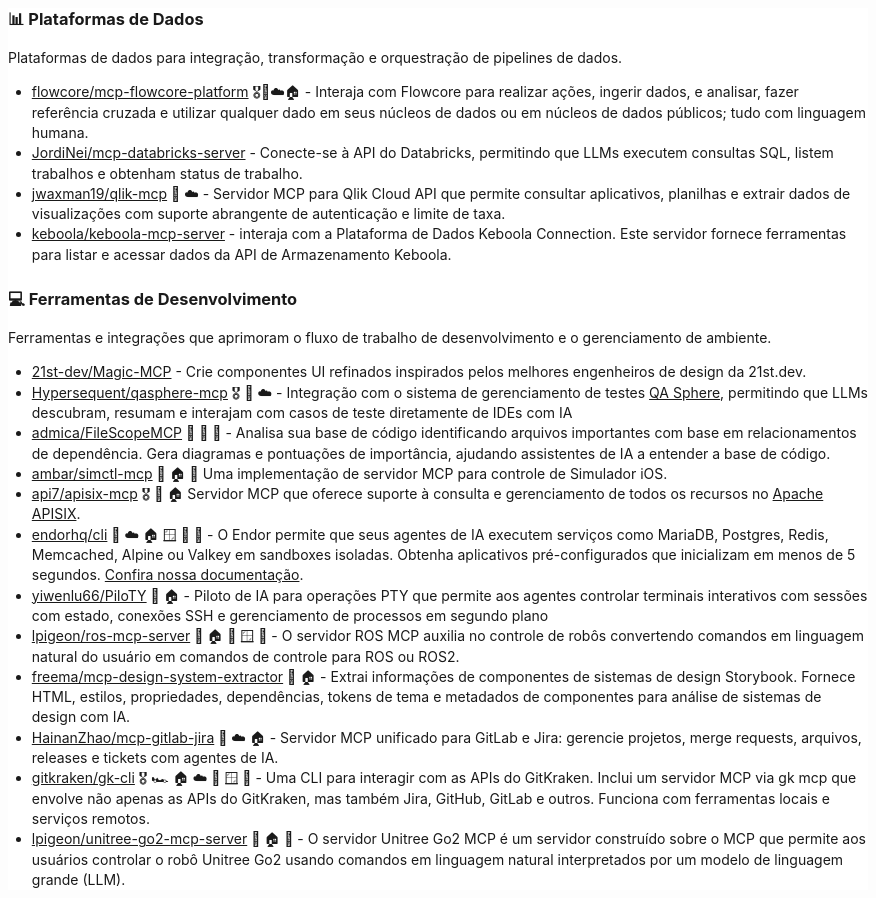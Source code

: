 ### 📊 <a name="plataformas-de-dados"></a>Plataformas de Dados

Plataformas de dados para integração, transformação e orquestração de pipelines de dados.

- [flowcore/mcp-flowcore-platform](https://github.com/flowcore-io/mcp-flowcore-platform) 🎖️📇☁️🏠 - Interaja com Flowcore para realizar ações, ingerir dados, e analisar, fazer referência cruzada e utilizar qualquer dado em seus núcleos de dados ou em núcleos de dados públicos; tudo com linguagem humana.
- [JordiNei/mcp-databricks-server](https://github.com/JordiNeil/mcp-databricks-server) - Conecte-se à API do Databricks, permitindo que LLMs executem consultas SQL, listem trabalhos e obtenham status de trabalho.
- [jwaxman19/qlik-mcp](https://github.com/jwaxman19/qlik-mcp) 📇 ☁️ - Servidor MCP para Qlik Cloud API que permite consultar aplicativos, planilhas e extrair dados de visualizações com suporte abrangente de autenticação e limite de taxa.
- [keboola/keboola-mcp-server](https://github.com/keboola/keboola-mcp-server) - interaja com a Plataforma de Dados Keboola Connection. Este servidor fornece ferramentas para listar e acessar dados da API de Armazenamento Keboola.

### 💻 <a name="ferramentas-de-desenvolvimento"></a>Ferramentas de Desenvolvimento

Ferramentas e integrações que aprimoram o fluxo de trabalho de desenvolvimento e o gerenciamento de ambiente.

- [21st-dev/Magic-MCP](https://github.com/21st-dev/magic-mcp) - Crie componentes UI refinados inspirados pelos melhores engenheiros de design da 21st.dev.
- [Hypersequent/qasphere-mcp](https://github.com/Hypersequent/qasphere-mcp) 🎖️ 📇 ☁️ - Integração com o sistema de gerenciamento de testes [QA Sphere](https://qasphere.com/), permitindo que LLMs descubram, resumam e interajam com casos de teste diretamente de IDEs com IA
- [admica/FileScopeMCP](https://github.com/admica/FileScopeMCP) 🐍 📇 🦀 - Analisa sua base de código identificando arquivos importantes com base em relacionamentos de dependência. Gera diagramas e pontuações de importância, ajudando assistentes de IA a entender a base de código.
- [ambar/simctl-mcp](https://github.com/ambar/simctl-mcp) 📇 🏠 🍎 Uma implementação de servidor MCP para controle de Simulador iOS.
- [api7/apisix-mcp](https://github.com/api7/apisix-mcp) 🎖️ 📇 🏠 Servidor MCP que oferece suporte à consulta e gerenciamento de todos os recursos no [Apache APISIX](https://github.com/apache/apisix).
- [endorhq/cli](https://github.com/endorhq/cli) 📇 ☁️ 🏠 🪟 🐧 🍎 - O Endor permite que seus agentes de IA executem serviços como MariaDB, Postgres, Redis, Memcached, Alpine ou Valkey em sandboxes isoladas. Obtenha aplicativos pré-configurados que inicializam em menos de 5 segundos. [Confira nossa documentação](https://docs.endor.dev/mcp/overview/).
- [yiwenlu66/PiloTY](https://github.com/yiwenlu66/PiloTY) 🐍 🏠 - Piloto de IA para operações PTY que permite aos agentes controlar terminais interativos com sessões com estado, conexões SSH e gerenciamento de processos em segundo plano
- [lpigeon/ros-mcp-server](https://github.com/lpigeon/ros-mcp-server) 🐍 🏠 🍎 🪟 🐧 - O servidor ROS MCP auxilia no controle de robôs convertendo comandos em linguagem natural do usuário em comandos de controle para ROS ou ROS2.
- [freema/mcp-design-system-extractor](https://github.com/freema/mcp-design-system-extractor) 📇 🏠 - Extrai informações de componentes de sistemas de design Storybook. Fornece HTML, estilos, propriedades, dependências, tokens de tema e metadados de componentes para análise de sistemas de design com IA.
- [HainanZhao/mcp-gitlab-jira](https://github.com/HainanZhao/mcp-gitlab-jira) 📇 ☁️ 🏠 - Servidor MCP unificado para GitLab e Jira: gerencie projetos, merge requests, arquivos, releases e tickets com agentes de IA.
- [gitkraken/gk-cli](https://github.com/gitkraken/gk-cli) 🎖️ 🏎️ 🏠 ☁️ 🍎 🪟 🐧 - Uma CLI para interagir com as APIs do GitKraken. Inclui um servidor MCP via gk mcp que envolve não apenas as APIs do GitKraken, mas também Jira, GitHub, GitLab e outros. Funciona com ferramentas locais e serviços remotos.
- [lpigeon/unitree-go2-mcp-server](https://github.com/lpigeon/unitree-go2-mcp-server) 🐍 🏠 🐧 - O servidor Unitree Go2 MCP é um servidor construído sobre o MCP que permite aos usuários controlar o robô Unitree Go2 usando comandos em linguagem natural interpretados por um modelo de linguagem grande (LLM).
